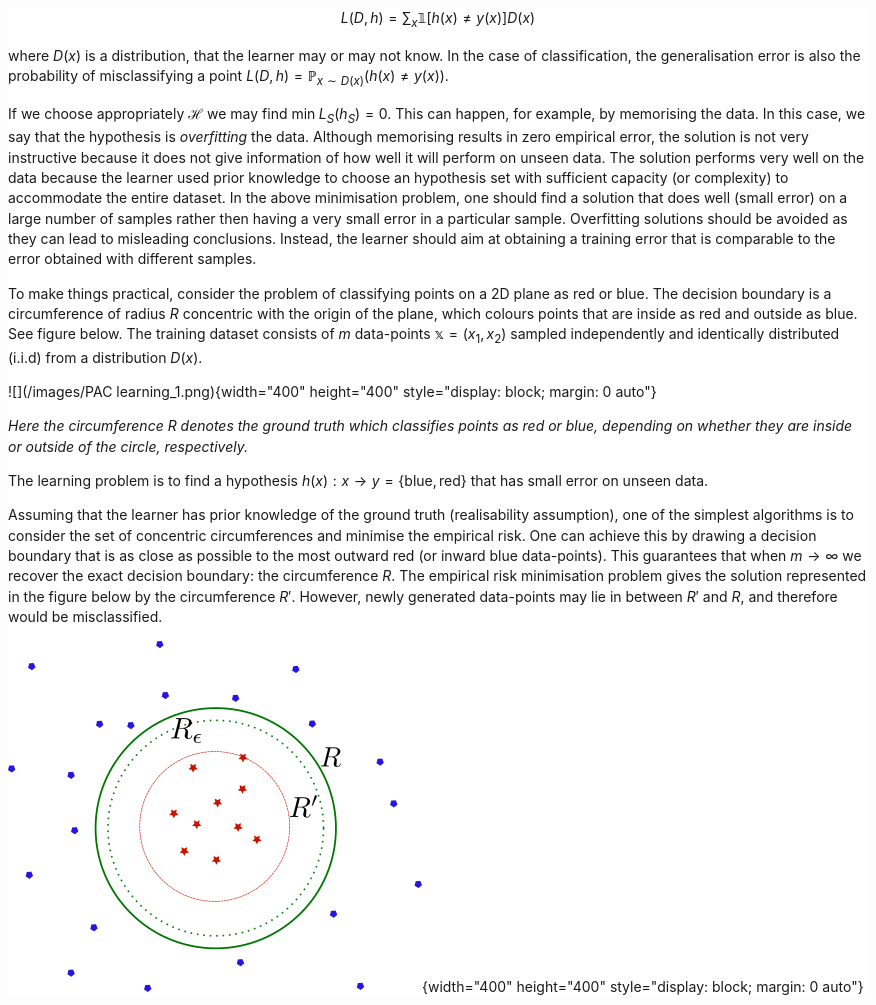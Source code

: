 $$L(D,h)=\sum_x\mathbb{1}\left[h(x)\neq y(x)\right]D(x)$$

where $D(x)$ is a distribution, that the learner may or may not know. In the case of classification, the generalisation error is also the probability of misclassifying a point $L(D,h)=\mathbb{P}_{x\sim D(x)}(h(x)\neq y(x))$.

If we choose appropriately $\mathcal{H}$ we may find $\text{min}\;L_S(h_S)=0$. This can happen, for example, by memorising the data. In this case, we say that the hypothesis is *overfitting* the data. Although memorising results in zero empirical error, the solution is not very instructive because it does not give information of how well it will perform on unseen data. The solution performs very well on the data because the learner used prior knowledge to choose an hypothesis set with sufficient capacity (or complexity) to accommodate the entire dataset. In the above minimisation problem, one should find a solution that does well (small error) on a large number of samples rather then having a very small error in a particular sample. Overfitting solutions should be avoided as they can lead to misleading conclusions. Instead, the learner should aim at obtaining a training error that is comparable to the error obtained with different samples.

To make things practical, consider the problem of classifying points on a 2D plane as red or blue. The decision boundary is a circumference of radius $R$ concentric with the origin of the plane, which colours points that are inside as red and outside as blue. See figure below. The training dataset consists of $m$ data-points $\mathbb{x}=(x_1,x_2)$ sampled independently and identically distributed (i.i.d) from a distribution $D(x)$.

  ![](/images/PAC learning_1.png){width="400" height="400" style="display: block; margin: 0 auto"}

*Here the circumference $R$ denotes the ground truth which classifies points as red or blue, depending on whether they are inside or outside of the circle, respectively.*

The learning problem is to find a hypothesis $h(x): x\rightarrow y=\{\text{blue},\text{red}\}$ that has small error on unseen data.   

Assuming that the learner has prior knowledge of the ground truth (realisability assumption), one of the simplest algorithms is to consider the set of concentric circumferences and minimise the empirical risk. One can achieve this by drawing a decision boundary that is as close as possible to the most outward red (or inward blue data-points). This guarantees that when $m\rightarrow \infty$ we recover the exact decision boundary: the circumference $R$.  The empirical risk minimisation problem gives the solution represented in the figure below by the circumference $R'$. However, newly generated data-points may lie in between $R'$ and $R$, and therefore would be misclassified.

  ![](/images/circle_learning_epsilon.png){width="400" height="400" style="display: block; margin: 0 auto"}
